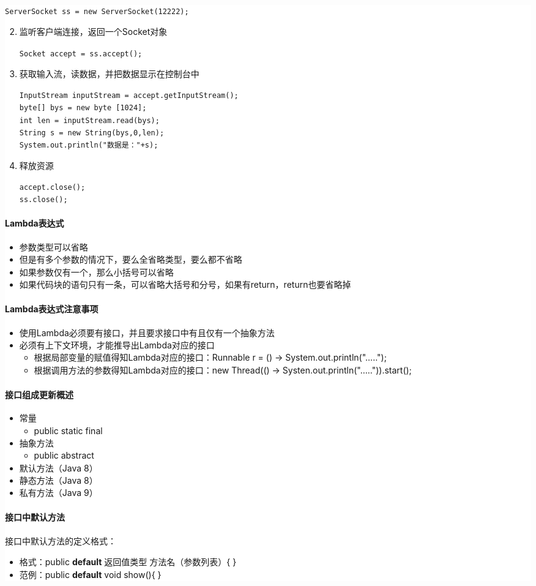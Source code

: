    ```
   ServerSocket ss = new ServerSocket(12222);
   ```

2. 监听客户端连接，返回一个Socket对象

   ```
   Socket accept = ss.accept();
   ```

3. 获取输入流，读数据，并把数据显示在控制台中

   ```
   InputStream inputStream = accept.getInputStream();
   byte[] bys = new byte [1024];
   int len = inputStream.read(bys);
   String s = new String(bys,0,len);
   System.out.println("数据是："+s);
   ```

4. 释放资源

   ```
   accept.close();
   ss.close();
   ```

#### Lambda表达式

- 参数类型可以省略
- 但是有多个参数的情况下，要么全省略类型，要么都不省略
- 如果参数仅有一个，那么小括号可以省略
- 如果代码块的语句只有一条，可以省略大括号和分号，如果有return，return也要省略掉

#### Lambda表达式注意事项

- 使用Lambda必须要有接口，并且要求接口中有且仅有一个抽象方法
- 必须有上下文环境，才能推导出Lambda对应的接口
  - 根据局部变量的赋值得知Lambda对应的接口：Runnable r = () -> System.out.println(".....");
  - 根据调用方法的参数得知Lambda对应的接口：new Thread(() -> Systen.out.println(".....")).start();

#### 接口组成更新概述

- 常量
  - public static final
- 抽象方法
  - public abstract
- 默认方法（Java 8）
- 静态方法（Java 8）
- 私有方法（Java 9）

#### 接口中默认方法

接口中默认方法的定义格式：

- 格式：public **default** 返回值类型 方法名（参数列表）{   }
- 范例：public **default** void show(){    }
